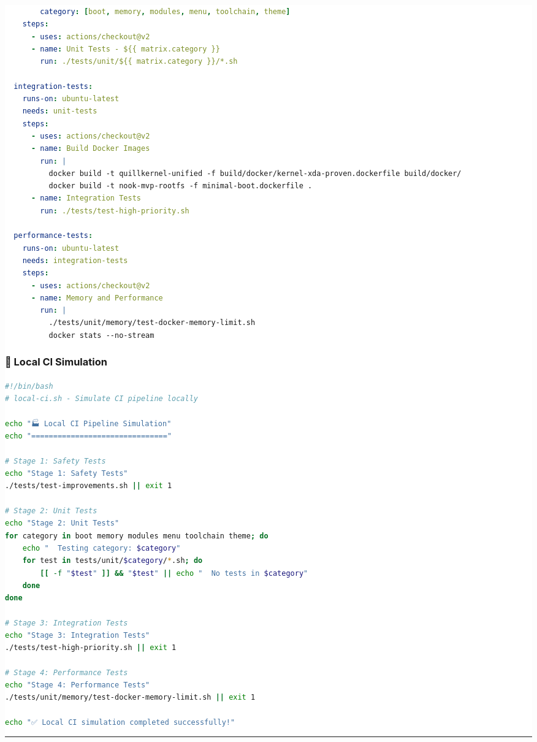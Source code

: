 ```yaml
        category: [boot, memory, modules, menu, toolchain, theme]
    steps:
      - uses: actions/checkout@v2
      - name: Unit Tests - ${{ matrix.category }}
        run: ./tests/unit/${{ matrix.category }}/*.sh
        
  integration-tests:
    runs-on: ubuntu-latest
    needs: unit-tests
    steps:
      - uses: actions/checkout@v2
      - name: Build Docker Images
        run: |
          docker build -t quillkernel-unified -f build/docker/kernel-xda-proven.dockerfile build/docker/
          docker build -t nook-mvp-rootfs -f minimal-boot.dockerfile .
      - name: Integration Tests
        run: ./tests/test-high-priority.sh
        
  performance-tests:
    runs-on: ubuntu-latest
    needs: integration-tests
    steps:
      - uses: actions/checkout@v2
      - name: Memory and Performance
        run: |
          ./tests/unit/memory/test-docker-memory-limit.sh
          docker stats --no-stream
```

### 🔄 Local CI Simulation

```bash
#!/bin/bash
# local-ci.sh - Simulate CI pipeline locally

echo "🏭 Local CI Pipeline Simulation"
echo "==============================="

# Stage 1: Safety Tests
echo "Stage 1: Safety Tests"
./tests/test-improvements.sh || exit 1

# Stage 2: Unit Tests
echo "Stage 2: Unit Tests"
for category in boot memory modules menu toolchain theme; do
    echo "  Testing category: $category"
    for test in tests/unit/$category/*.sh; do
        [[ -f "$test" ]] && "$test" || echo "  No tests in $category"
    done
done

# Stage 3: Integration Tests
echo "Stage 3: Integration Tests"
./tests/test-high-priority.sh || exit 1

# Stage 4: Performance Tests
echo "Stage 4: Performance Tests"
./tests/unit/memory/test-docker-memory-limit.sh || exit 1

echo "✅ Local CI simulation completed successfully!"
```

---